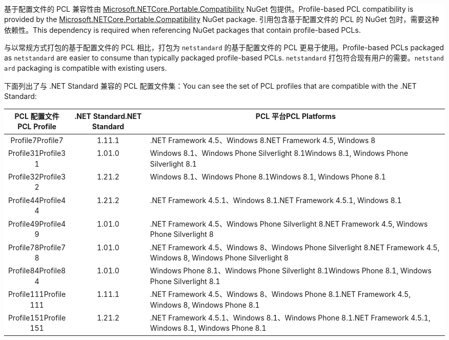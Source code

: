 <span data-ttu-id="7d0f2-215">基于配置文件的 PCL 兼容性由 [Microsoft.NETCore.Portable.Compatibility](https://www.nuget.org/packages/Microsoft.NETCore.Portable.Compatibility) NuGet 包提供。</span><span class="sxs-lookup"><span data-stu-id="7d0f2-215">Profile-based PCL compatibility is provided by the [Microsoft.NETCore.Portable.Compatibility](https://www.nuget.org/packages/Microsoft.NETCore.Portable.Compatibility) NuGet package.</span></span> <span data-ttu-id="7d0f2-216">引用包含基于配置文件的 PCL 的 NuGet 包时，需要这种依赖性。</span><span class="sxs-lookup"><span data-stu-id="7d0f2-216">This dependency is required when referencing NuGet packages that contain profile-based PCLs.</span></span>

<span data-ttu-id="7d0f2-217">与以常规方式打包的基于配置文件的 PCL 相比，打包为 `netstandard` 的基于配置文件的 PCL 更易于使用。</span><span class="sxs-lookup"><span data-stu-id="7d0f2-217">Profile-based PCLs packaged as `netstandard` are easier to consume than typically packaged profile-based PCLs.</span></span> <span data-ttu-id="7d0f2-218">`netstandard` 打包符合现有用户的需要。</span><span class="sxs-lookup"><span data-stu-id="7d0f2-218">`netstandard` packaging is compatible with existing users.</span></span>

<span data-ttu-id="7d0f2-219">下面列出了与 .NET Standard 兼容的 PCL 配置文件集：</span><span class="sxs-lookup"><span data-stu-id="7d0f2-219">You can see the set of PCL profiles that are compatible with the .NET Standard:</span></span>

| <span data-ttu-id="7d0f2-220">PCL 配置文件</span><span class="sxs-lookup"><span data-stu-id="7d0f2-220">PCL Profile</span></span> | <span data-ttu-id="7d0f2-221">.NET Standard</span><span class="sxs-lookup"><span data-stu-id="7d0f2-221">.NET Standard</span></span> | <span data-ttu-id="7d0f2-222">PCL 平台</span><span class="sxs-lookup"><span data-stu-id="7d0f2-222">PCL Platforms</span></span>
|:-----------:|:-------------:|------------------------------------------------------------------------------
| <span data-ttu-id="7d0f2-223">Profile7</span><span class="sxs-lookup"><span data-stu-id="7d0f2-223">Profile7</span></span>    | <span data-ttu-id="7d0f2-224">1.1</span><span class="sxs-lookup"><span data-stu-id="7d0f2-224">1.1</span></span>           | <span data-ttu-id="7d0f2-225">.NET Framework 4.5、Windows 8</span><span class="sxs-lookup"><span data-stu-id="7d0f2-225">.NET Framework 4.5, Windows 8</span></span>
| <span data-ttu-id="7d0f2-226">Profile31</span><span class="sxs-lookup"><span data-stu-id="7d0f2-226">Profile31</span></span>   | <span data-ttu-id="7d0f2-227">1.0</span><span class="sxs-lookup"><span data-stu-id="7d0f2-227">1.0</span></span>           | <span data-ttu-id="7d0f2-228">Windows 8.1、Windows Phone Silverlight 8.1</span><span class="sxs-lookup"><span data-stu-id="7d0f2-228">Windows 8.1, Windows Phone Silverlight 8.1</span></span>
| <span data-ttu-id="7d0f2-229">Profile32</span><span class="sxs-lookup"><span data-stu-id="7d0f2-229">Profile32</span></span>   | <span data-ttu-id="7d0f2-230">1.2</span><span class="sxs-lookup"><span data-stu-id="7d0f2-230">1.2</span></span>           | <span data-ttu-id="7d0f2-231">Windows 8.1、Windows Phone 8.1</span><span class="sxs-lookup"><span data-stu-id="7d0f2-231">Windows 8.1, Windows Phone 8.1</span></span>
| <span data-ttu-id="7d0f2-232">Profile44</span><span class="sxs-lookup"><span data-stu-id="7d0f2-232">Profile44</span></span>   | <span data-ttu-id="7d0f2-233">1.2</span><span class="sxs-lookup"><span data-stu-id="7d0f2-233">1.2</span></span>           | <span data-ttu-id="7d0f2-234">.NET Framework 4.5.1、Windows 8.1</span><span class="sxs-lookup"><span data-stu-id="7d0f2-234">.NET Framework 4.5.1, Windows 8.1</span></span>
| <span data-ttu-id="7d0f2-235">Profile49</span><span class="sxs-lookup"><span data-stu-id="7d0f2-235">Profile49</span></span>   | <span data-ttu-id="7d0f2-236">1.0</span><span class="sxs-lookup"><span data-stu-id="7d0f2-236">1.0</span></span>           | <span data-ttu-id="7d0f2-237">.NET Framework 4.5、Windows Phone Silverlight 8</span><span class="sxs-lookup"><span data-stu-id="7d0f2-237">.NET Framework 4.5, Windows Phone Silverlight 8</span></span>
| <span data-ttu-id="7d0f2-238">Profile78</span><span class="sxs-lookup"><span data-stu-id="7d0f2-238">Profile78</span></span>   | <span data-ttu-id="7d0f2-239">1.0</span><span class="sxs-lookup"><span data-stu-id="7d0f2-239">1.0</span></span>           | <span data-ttu-id="7d0f2-240">.NET Framework 4.5、Windows 8、Windows Phone Silverlight 8</span><span class="sxs-lookup"><span data-stu-id="7d0f2-240">.NET Framework 4.5, Windows 8, Windows Phone Silverlight 8</span></span>
| <span data-ttu-id="7d0f2-241">Profile84</span><span class="sxs-lookup"><span data-stu-id="7d0f2-241">Profile84</span></span>   | <span data-ttu-id="7d0f2-242">1.0</span><span class="sxs-lookup"><span data-stu-id="7d0f2-242">1.0</span></span>           | <span data-ttu-id="7d0f2-243">Windows Phone 8.1、Windows Phone Silverlight 8.1</span><span class="sxs-lookup"><span data-stu-id="7d0f2-243">Windows Phone 8.1, Windows Phone Silverlight 8.1</span></span>
| <span data-ttu-id="7d0f2-244">Profile111</span><span class="sxs-lookup"><span data-stu-id="7d0f2-244">Profile111</span></span>  | <span data-ttu-id="7d0f2-245">1.1</span><span class="sxs-lookup"><span data-stu-id="7d0f2-245">1.1</span></span>           | <span data-ttu-id="7d0f2-246">.NET Framework 4.5、Windows 8、Windows Phone 8.1</span><span class="sxs-lookup"><span data-stu-id="7d0f2-246">.NET Framework 4.5, Windows 8, Windows Phone 8.1</span></span>
| <span data-ttu-id="7d0f2-247">Profile151</span><span class="sxs-lookup"><span data-stu-id="7d0f2-247">Profile151</span></span>  | <span data-ttu-id="7d0f2-248">1.2</span><span class="sxs-lookup"><span data-stu-id="7d0f2-248">1.2</span></span>           | <span data-ttu-id="7d0f2-249">.NET Framework 4.5.1、Windows 8.1、Windows Phone 8.1</span><span class="sxs-lookup"><span data-stu-id="7d0f2-249">.NET Framework 4.5.1, Windows 8.1, Windows Phone 8.1</span></span>